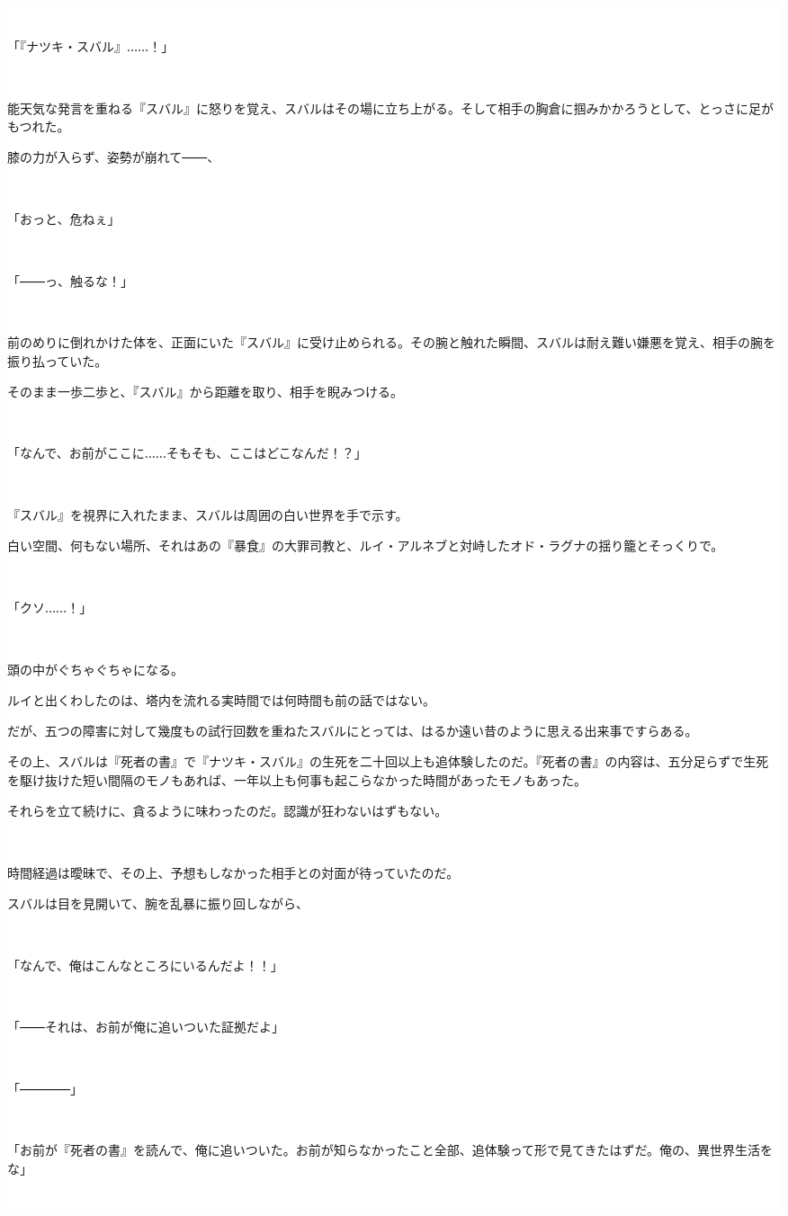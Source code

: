 　

「『ナツキ・スバル』……！」

　

能天気な発言を重ねる『スバル』に怒りを覚え、スバルはその場に立ち上がる。そして相手の胸倉に掴みかかろうとして、とっさに足がもつれた。

膝の力が入らず、姿勢が崩れて――、

　

「おっと、危ねぇ」

　

「――っ、触るな！」

　

前のめりに倒れかけた体を、正面にいた『スバル』に受け止められる。その腕と触れた瞬間、スバルは耐え難い嫌悪を覚え、相手の腕を振り払っていた。

そのまま一歩二歩と、『スバル』から距離を取り、相手を睨みつける。

　

「なんで、お前がここに……そもそも、ここはどこなんだ！？」

　

『スバル』を視界に入れたまま、スバルは周囲の白い世界を手で示す。

白い空間、何もない場所、それはあの『暴食』の大罪司教と、ルイ・アルネブと対峙したオド・ラグナの揺り籠とそっくりで。

　

「クソ……！」

　

頭の中がぐちゃぐちゃになる。

ルイと出くわしたのは、塔内を流れる実時間では何時間も前の話ではない。

だが、五つの障害に対して幾度もの試行回数を重ねたスバルにとっては、はるか遠い昔のように思える出来事ですらある。

その上、スバルは『死者の書』で『ナツキ・スバル』の生死を二十回以上も追体験したのだ。『死者の書』の内容は、五分足らずで生死を駆け抜けた短い間隔のモノもあれば、一年以上も何事も起こらなかった時間があったモノもあった。

それらを立て続けに、貪るように味わったのだ。認識が狂わないはずもない。

　

時間経過は曖昧で、その上、予想もしなかった相手との対面が待っていたのだ。

スバルは目を見開いて、腕を乱暴に振り回しながら、

　

「なんで、俺はこんなところにいるんだよ！！」

　

「――それは、お前が俺に追いついた証拠だよ」

　

「――――」

　

「お前が『死者の書』を読んで、俺に追いついた。お前が知らなかったこと全部、追体験って形で見てきたはずだ。俺の、異世界生活をな」

　